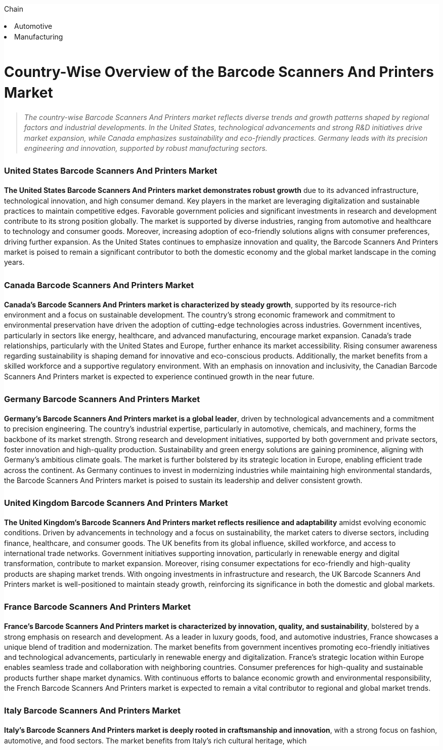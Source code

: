 Chain</li><li>Automotive</li><li>Manufacturing</li></ul><h1><span class="">Country-Wise Overview of the Barcode Scanners And Printers Market<br /></span></h1><blockquote><p><em><span class="">The country-wise Barcode Scanners And Printers market reflects diverse trends and growth patterns shaped by regional factors and industrial developments. In the United States, technological advancements and strong R&amp;D initiatives drive market expansion, while Canada emphasizes sustainability and eco-friendly practices. Germany leads with its precision engineering and innovation, supported by robust manufacturing sectors.</span></em></p></blockquote><h3><strong>United States Barcode Scanners And Printers Market</strong></h3><p><strong>The United States Barcode Scanners And Printers market demonstrates robust growth</strong> due to its advanced infrastructure, technological innovation, and high consumer demand. Key players in the market are leveraging digitalization and sustainable practices to maintain competitive edges. Favorable government policies and significant investments in research and development contribute to its strong position globally. The market is supported by diverse industries, ranging from automotive and healthcare to technology and consumer goods. Moreover, increasing adoption of eco-friendly solutions aligns with consumer preferences, driving further expansion. As the United States continues to emphasize innovation and quality, the Barcode Scanners And Printers market is poised to remain a significant contributor to both the domestic economy and the global market landscape in the coming years.</p><h3><strong>Canada Barcode Scanners And Printers Market</strong></h3><p><strong>Canada&rsquo;s Barcode Scanners And Printers market is characterized by steady growth</strong>, supported by its resource-rich environment and a focus on sustainable development. The country&rsquo;s strong economic framework and commitment to environmental preservation have driven the adoption of cutting-edge technologies across industries. Government incentives, particularly in sectors like energy, healthcare, and advanced manufacturing, encourage market expansion. Canada&rsquo;s trade relationships, particularly with the United States and Europe, further enhance its market accessibility. Rising consumer awareness regarding sustainability is shaping demand for innovative and eco-conscious products. Additionally, the market benefits from a skilled workforce and a supportive regulatory environment. With an emphasis on innovation and inclusivity, the Canadian Barcode Scanners And Printers market is expected to experience continued growth in the near future.</p><h3><strong>Germany Barcode Scanners And Printers Market</strong></h3><p><strong>Germany&rsquo;s Barcode Scanners And Printers market is a global leader</strong>, driven by technological advancements and a commitment to precision engineering. The country&rsquo;s industrial expertise, particularly in automotive, chemicals, and machinery, forms the backbone of its market strength. Strong research and development initiatives, supported by both government and private sectors, foster innovation and high-quality production. Sustainability and green energy solutions are gaining prominence, aligning with Germany&rsquo;s ambitious climate goals. The market is further bolstered by its strategic location in Europe, enabling efficient trade across the continent. As Germany continues to invest in modernizing industries while maintaining high environmental standards, the Barcode Scanners And Printers market is poised to sustain its leadership and deliver consistent growth.</p><h3><strong>United Kingdom Barcode Scanners And Printers Market</strong></h3><p><strong>The United Kingdom&rsquo;s Barcode Scanners And Printers market reflects resilience and adaptability</strong> amidst evolving economic conditions. Driven by advancements in technology and a focus on sustainability, the market caters to diverse sectors, including finance, healthcare, and consumer goods. The UK benefits from its global influence, skilled workforce, and access to international trade networks. Government initiatives supporting innovation, particularly in renewable energy and digital transformation, contribute to market expansion. Moreover, rising consumer expectations for eco-friendly and high-quality products are shaping market trends. With ongoing investments in infrastructure and research, the UK Barcode Scanners And Printers market is well-positioned to maintain steady growth, reinforcing its significance in both the domestic and global markets.</p><h3><strong>France Barcode Scanners And Printers Market</strong></h3><p><strong>France&rsquo;s Barcode Scanners And Printers market is characterized by innovation, quality, and sustainability</strong>, bolstered by a strong emphasis on research and development. As a leader in luxury goods, food, and automotive industries, France showcases a unique blend of tradition and modernization. The market benefits from government incentives promoting eco-friendly initiatives and technological advancements, particularly in renewable energy and digitalization. France&rsquo;s strategic location within Europe enables seamless trade and collaboration with neighboring countries. Consumer preferences for high-quality and sustainable products further shape market dynamics. With continuous efforts to balance economic growth and environmental responsibility, the French Barcode Scanners And Printers market is expected to remain a vital contributor to regional and global market trends.</p><h3><strong>Italy Barcode Scanners And Printers Market</strong></h3><p><strong>Italy&rsquo;s Barcode Scanners And Printers market is deeply rooted in craftsmanship and innovation</strong>, with a strong focus on fashion, automotive, and food sectors. The market benefits from Italy&rsquo;s rich cultural heritage, which